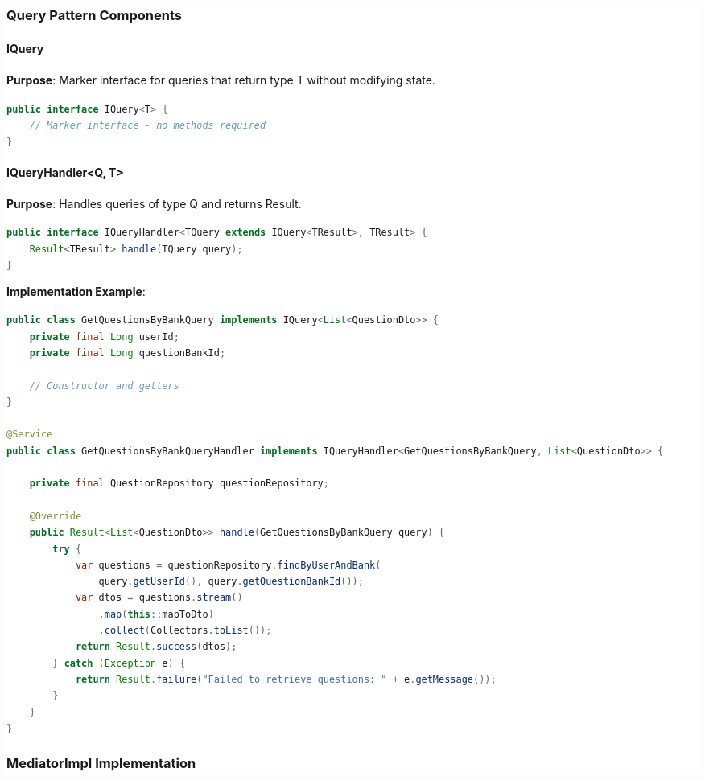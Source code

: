 ### Query Pattern Components

#### IQuery<T>
**Purpose**: Marker interface for queries that return type T without modifying state.

```java
public interface IQuery<T> {
    // Marker interface - no methods required
}
```

#### IQueryHandler<Q, T>
**Purpose**: Handles queries of type Q and returns Result<T>.

```java
public interface IQueryHandler<TQuery extends IQuery<TResult>, TResult> {
    Result<TResult> handle(TQuery query);
}
```

**Implementation Example**:
```java
public class GetQuestionsByBankQuery implements IQuery<List<QuestionDto>> {
    private final Long userId;
    private final Long questionBankId;

    // Constructor and getters
}

@Service
public class GetQuestionsByBankQueryHandler implements IQueryHandler<GetQuestionsByBankQuery, List<QuestionDto>> {

    private final QuestionRepository questionRepository;

    @Override
    public Result<List<QuestionDto>> handle(GetQuestionsByBankQuery query) {
        try {
            var questions = questionRepository.findByUserAndBank(
                query.getUserId(), query.getQuestionBankId());
            var dtos = questions.stream()
                .map(this::mapToDto)
                .collect(Collectors.toList());
            return Result.success(dtos);
        } catch (Exception e) {
            return Result.failure("Failed to retrieve questions: " + e.getMessage());
        }
    }
}
```

### MediatorImpl Implementation
